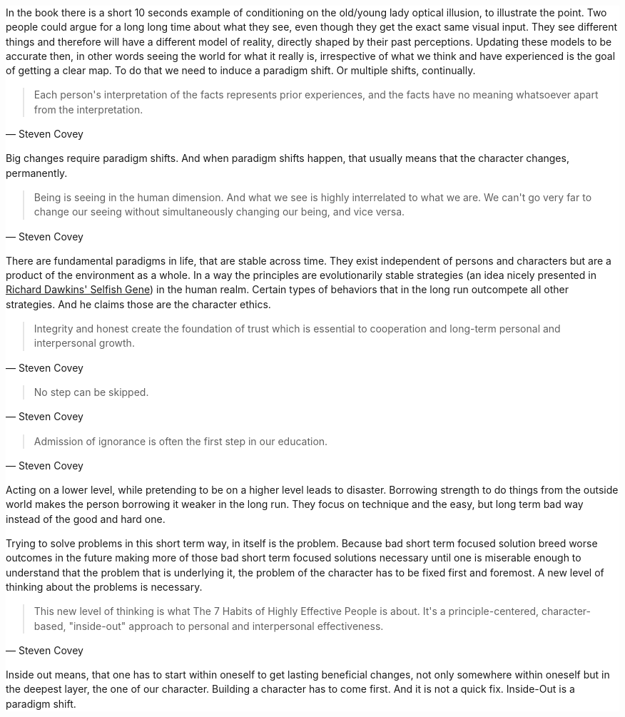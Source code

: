 In the book there is a short 10 seconds example of conditioning on the old/young lady optical illusion, to illustrate the point. Two people could argue for a long long time about what they see, even though they get the exact same visual input. They see different things and therefore will have a different model of reality, directly shaped by their past perceptions. Updating these models to be accurate then, in other words seeing the world for what it really is, irrespective of what we think and have experienced is the goal of getting a clear map. To do that we need to induce a paradigm shift. Or multiple shifts, continually.

> Each person's interpretation of the facts represents prior experiences, and the facts have no meaning whatsoever apart from the interpretation. 

— Steven Covey 

Big changes require paradigm shifts. And when paradigm shifts happen, that usually means that the character changes, permanently. 

> Being is seeing in the human dimension. And what we see is highly interrelated to what we are. We can't go very far to change our seeing without simultaneously changing our being, and vice versa. 

— Steven Covey 

There are fundamental paradigms in life, that are stable across time. They exist independent of persons and characters but are a product of the environment as a whole. In a way the principles are evolutionarily stable strategies (an idea nicely presented in [Richard Dawkins' Selfish Gene](/booknotes/the-selfish-gene)) in the human realm. Certain types of behaviors that in the long run outcompete all other strategies. And he claims those are the character ethics. 

> Integrity and honest create the foundation of trust which is essential to cooperation and long-term personal and interpersonal growth. 

— Steven Covey 

> No step can be skipped. 

— Steven Covey 

> Admission of ignorance is often the first step in our education. 

— Steven Covey 

Acting on a lower level, while pretending to be on a higher level leads to disaster. Borrowing strength to do things from the outside world makes the person borrowing it weaker in the long run. They focus on technique and the easy, but long term bad way instead of the good and hard one. 

Trying to solve problems in this short term way, in itself is the problem. Because bad short term focused solution breed worse outcomes in the future making more of those bad short term focused solutions necessary until one is miserable enough to understand that the problem that is underlying it, the problem of the character has to be fixed first and foremost. A new level of thinking about the problems is necessary. 

> This new level of thinking is what The 7 Habits of Highly Effective People is about. It's a principle-centered, character-based, "inside-out" approach to personal and interpersonal effectiveness. 

— Steven Covey 

Inside out means, that one has to start within oneself to get lasting beneficial changes, not only somewhere within oneself but in the deepest layer, the one of our character. Building a character has to come first. And it is not a quick fix. Inside-Out is a paradigm shift. 

